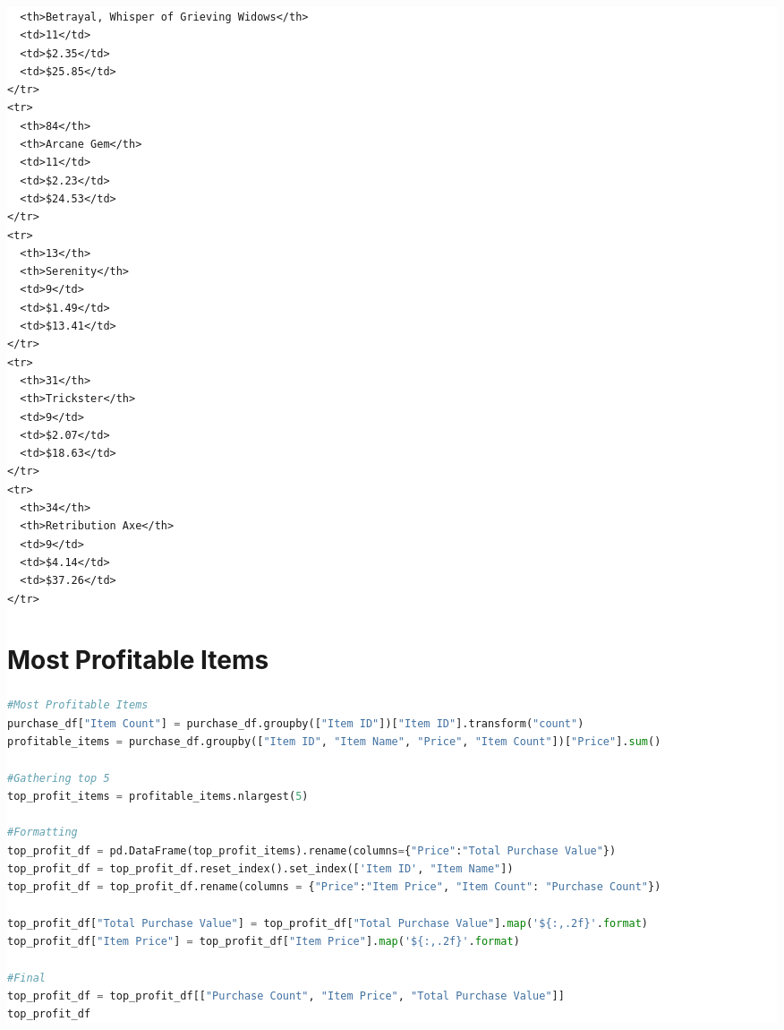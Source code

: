       <th>Betrayal, Whisper of Grieving Widows</th>
      <td>11</td>
      <td>$2.35</td>
      <td>$25.85</td>
    </tr>
    <tr>
      <th>84</th>
      <th>Arcane Gem</th>
      <td>11</td>
      <td>$2.23</td>
      <td>$24.53</td>
    </tr>
    <tr>
      <th>13</th>
      <th>Serenity</th>
      <td>9</td>
      <td>$1.49</td>
      <td>$13.41</td>
    </tr>
    <tr>
      <th>31</th>
      <th>Trickster</th>
      <td>9</td>
      <td>$2.07</td>
      <td>$18.63</td>
    </tr>
    <tr>
      <th>34</th>
      <th>Retribution Axe</th>
      <td>9</td>
      <td>$4.14</td>
      <td>$37.26</td>
    </tr>
  </tbody>
</table>
</div>



# Most Profitable Items


```python
#Most Profitable Items 
purchase_df["Item Count"] = purchase_df.groupby(["Item ID"])["Item ID"].transform("count")
profitable_items = purchase_df.groupby(["Item ID", "Item Name", "Price", "Item Count"])["Price"].sum()

#Gathering top 5
top_profit_items = profitable_items.nlargest(5)

#Formatting
top_profit_df = pd.DataFrame(top_profit_items).rename(columns={"Price":"Total Purchase Value"})
top_profit_df = top_profit_df.reset_index().set_index(['Item ID', "Item Name"])
top_profit_df = top_profit_df.rename(columns = {"Price":"Item Price", "Item Count": "Purchase Count"})

top_profit_df["Total Purchase Value"] = top_profit_df["Total Purchase Value"].map('${:,.2f}'.format)
top_profit_df["Item Price"] = top_profit_df["Item Price"].map('${:,.2f}'.format)

#Final 
top_profit_df = top_profit_df[["Purchase Count", "Item Price", "Total Purchase Value"]]
top_profit_df
```